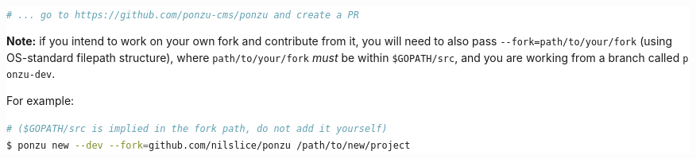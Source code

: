 ```bash
# ... go to https://github.com/ponzu-cms/ponzu and create a PR
```

**Note:** if you intend to work on your own fork and contribute from it, you will
need to also pass `--fork=path/to/your/fork` (using OS-standard filepath structure),
where `path/to/your/fork` _must_ be within `$GOPATH/src`, and you are working from a branch
called `ponzu-dev`.

For example:

```bash
# ($GOPATH/src is implied in the fork path, do not add it yourself)
$ ponzu new --dev --fork=github.com/nilslice/ponzu /path/to/new/project
```
